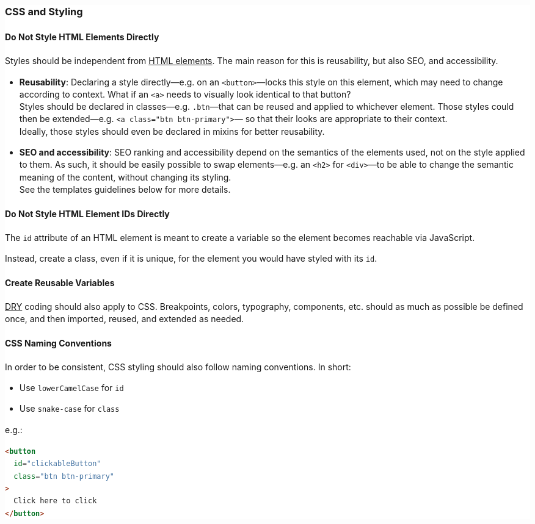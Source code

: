 
<a name="css"></a>
### CSS and Styling

#### Do Not Style HTML Elements Directly

Styles should be independent from [HTML elements](https://developer.mozilla.org/en-US/docs/Web/HTML/Element). The main reason for this is reusability, but also SEO, and accessibility.

- **Reusability**: Declaring a style directly—e.g. on an `<button>`—locks this style on this element, which may need to change according to context. What if an `<a>` needs to visually look identical to that button?  
  Styles should be declared in classes—e.g. `.btn`—that can be reused and applied to whichever element. Those styles could then be extended—e.g. `<a class="btn btn-primary">`— so that their looks are appropriate to their context.  
  Ideally, those styles should even be declared in mixins for better reusability.

- **SEO and accessibility**: SEO ranking and accessibility depend on the semantics of the elements used, not on the style applied to them. As such, it should be easily possible to swap elements—e.g. an `<h2>` for `<div>`—to be able to change the semantic meaning of the content, without changing its styling.  
  See the templates guidelines below for more details.


#### Do Not Style HTML Element IDs Directly

The `id` attribute of an HTML element is meant to create a variable so the element becomes reachable via JavaScript.

Instead, create a class, even if it is unique, for the element you would have styled with its `id`.


#### Create Reusable Variables

[DRY](https://en.wikipedia.org/wiki/Don%27t_repeat_yourself) coding should also apply to CSS. Breakpoints, colors, typography, components, etc. should as much as possible be defined once, and then imported, reused, and extended as needed.


#### CSS Naming Conventions

In order to be consistent, CSS styling should also follow naming conventions. In short:

- Use `lowerCamelCase` for `id`

- Use `snake-case` for `class`

e.g.:

```html
<button
  id="clickableButton"
  class="btn btn-primary"
>
  Click here to click
</button>
```
